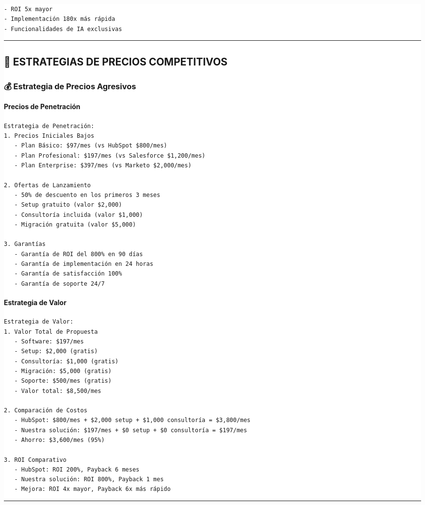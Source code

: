 ```
- ROI 5x mayor
- Implementación 180x más rápida
- Funcionalidades de IA exclusivas
```

---

## 🎯 **ESTRATEGIAS DE PRECIOS COMPETITIVOS**

### **💰 Estrategia de Precios Agresivos**

#### **Precios de Penetración**
```
Estrategia de Penetración:
1. Precios Iniciales Bajos
   - Plan Básico: $97/mes (vs HubSpot $800/mes)
   - Plan Profesional: $197/mes (vs Salesforce $1,200/mes)
   - Plan Enterprise: $397/mes (vs Marketo $2,000/mes)

2. Ofertas de Lanzamiento
   - 50% de descuento en los primeros 3 meses
   - Setup gratuito (valor $2,000)
   - Consultoría incluida (valor $1,000)
   - Migración gratuita (valor $5,000)

3. Garantías
   - Garantía de ROI del 800% en 90 días
   - Garantía de implementación en 24 horas
   - Garantía de satisfacción 100%
   - Garantía de soporte 24/7
```

#### **Estrategia de Valor**
```
Estrategia de Valor:
1. Valor Total de Propuesta
   - Software: $197/mes
   - Setup: $2,000 (gratis)
   - Consultoría: $1,000 (gratis)
   - Migración: $5,000 (gratis)
   - Soporte: $500/mes (gratis)
   - Valor total: $8,500/mes

2. Comparación de Costos
   - HubSpot: $800/mes + $2,000 setup + $1,000 consultoría = $3,800/mes
   - Nuestra solución: $197/mes + $0 setup + $0 consultoría = $197/mes
   - Ahorro: $3,600/mes (95%)

3. ROI Comparativo
   - HubSpot: ROI 200%, Payback 6 meses
   - Nuestra solución: ROI 800%, Payback 1 mes
   - Mejora: ROI 4x mayor, Payback 6x más rápido
```

---